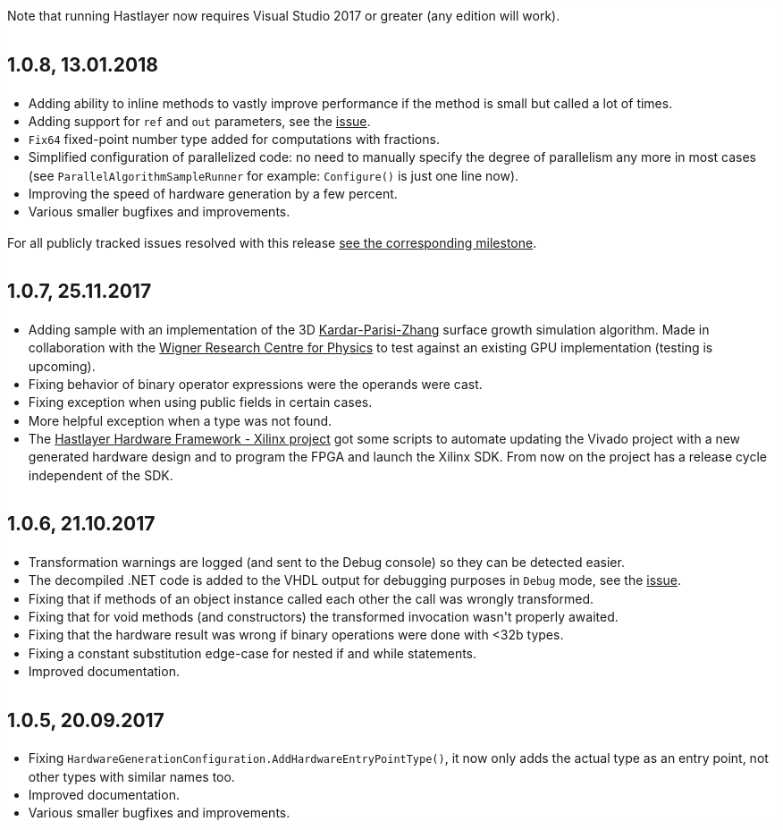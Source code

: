 Note that running Hastlayer now requires Visual Studio 2017 or greater (any edition will work).

## 1.0.8, 13.01.2018

- Adding ability to inline methods to vastly improve performance if the method is small but called a lot of times.
- Adding support for `ref` and `out` parameters, see the [issue](https://github.com/Lombiq/Hastlayer-SDK/issues/15).
- `Fix64` fixed-point number type added for computations with fractions.
- Simplified configuration of parallelized code: no need to manually specify the degree of parallelism any more in most cases (see `ParallelAlgorithmSampleRunner` for example: `Configure()` is just one line now).
- Improving the speed of hardware generation by a few percent.
- Various smaller bugfixes and improvements.

For all publicly tracked issues resolved with this release [see the corresponding milestone](https://github.com/Lombiq/Hastlayer-SDK/milestone/1?closed=1).

## 1.0.7, 25.11.2017

- Adding sample with an implementation of the 3D [Kardar-Parisi-Zhang](https://en.wikipedia.org/wiki/Kardar%E2%80%93Parisi%E2%80%93Zhang_equation) surface growth simulation algorithm. Made in collaboration with the [Wigner Research Centre for Physics](http://wigner.mta.hu/en/) to test against an existing GPU implementation (testing is upcoming).
- Fixing behavior of binary operator expressions were the operands were cast.
- Fixing exception when using public fields in certain cases.
- More helpful exception when a type was not found.
- The [Hastlayer Hardware Framework - Xilinx project](https://github.com/Lombiq/Hastlayer-Hardware-Framework---Xilinx) got some scripts to automate updating the Vivado project with a new generated hardware design and to program the FPGA and launch the Xilinx SDK. From now on the project has a release cycle independent of the SDK.

## 1.0.6, 21.10.2017

- Transformation warnings are logged (and sent to the Debug console) so they can be detected easier.
- The decompiled .NET code is added to the VHDL output for debugging purposes in `Debug` mode, see the [issue](https://github.com/Lombiq/Hastlayer-SDK/issues/19).
- Fixing that if methods of an object instance called each other the call was wrongly transformed.
- Fixing that for void methods (and constructors) the transformed invocation wasn't properly awaited.
- Fixing that the hardware result was wrong if binary operations were done with <32b types.
- Fixing a constant substitution edge-case for nested if and while statements.
- Improved documentation.

## 1.0.5, 20.09.2017

- Fixing `HardwareGenerationConfiguration.AddHardwareEntryPointType()`, it now only adds the actual type as an entry point, not other types with similar names too.
- Improved documentation.
- Various smaller bugfixes and improvements.
